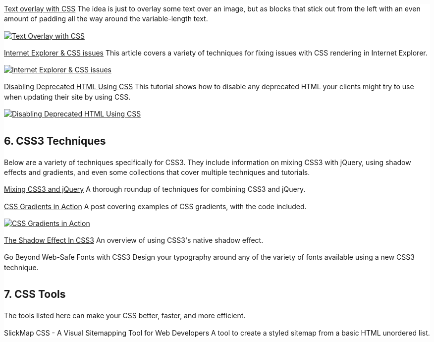 <a href="https://css-tricks.com/text-blocks-over-image/">Text overlay with CSS</a>
The idea is just to overlay some text over an image, but as blocks that stick out from the left with an even amount of padding all the way around the variable-length text.

[![Text Overlay with CSS](https://archive.smashing.media/assets/344dbf88-fdf9-42bb-adb4-46f01eedd629/8a3ae845-8bbd-43ea-960b-771c4c32dc4c/plac.gif)](https://css-tricks.com/text-blocks-over-image/)

<a href="https://www.webcredible.co.uk/user-friendly-resources/css/internet-explorer.shtml">Internet Explorer &amp; CSS issues</a>
This article covers a variety of techniques for fixing issues with CSS rendering in Internet Explorer.

[![Internet Explorer & CSS issues](https://archive.smashing.media/assets/344dbf88-fdf9-42bb-adb4-46f01eedd629/5147d48a-5b09-49fc-90c3-0b0e26536588/73.jpg)](https://www.webcredible.co.uk/user-friendly-resources/css/internet-explorer.shtml)

<a href="https://monc.se/kitchen/140/disabling-deprecated-html-using-css">Disabling Deprecated HTML Using CSS</a>
This tutorial shows how to disable any deprecated HTML your clients might try to use when updating their site by using CSS.

[![Disabling Deprecated HTML Using CSS](https://archive.smashing.media/assets/344dbf88-fdf9-42bb-adb4-46f01eedd629/122e44c5-9ff7-4c03-abf7-f634b7c31d7d/102.gif)](https://monc.se/kitchen/140/disabling-deprecated-html-using-css)

## 6\. CSS3 Techniques

Below are a variety of techniques specifically for CSS3. They include information on mixing CSS3 with jQuery, using shadow effects and gradients, and even some collections that cover multiple techniques and tutorials.

<a href="https://www.webair.it/blog/2009/07/09/mixing-css3-and-jquery-how-to-css3-effects-via-jquery/"> Mixing CSS3 and jQuery</a>
A thorough roundup of techniques for combining CSS3 and jQuery.

<a href="https://ajaxian.com/archives/css-gradients-in-action"> CSS Gradients in Action</a>
A post covering examples of CSS gradients, with the code included.

[![ CSS Gradients in Action](https://archive.smashing.media/assets/344dbf88-fdf9-42bb-adb4-46f01eedd629/8fe2314e-bd2f-4817-8578-3b864433dad1/26.jpg)](https://ajaxian.com/archives/css-gradients-in-action)

<a href="https://www.james-blogs.com/2009/04/19/the-shadow-effect-in-css3/">The Shadow Effect In CSS3</a>
An overview of using CSS3's native shadow effect.

Go Beyond Web-Safe Fonts with CSS3
Design your typography around any of the variety of fonts available using a new CSS3 technique.</p>

## 7\. CSS Tools

The tools listed here can make your CSS better, faster, and more efficient.

SlickMap CSS - A Visual Sitemapping Tool for Web Developers
A tool to create a styled sitemap from a basic HTML unordered list.
